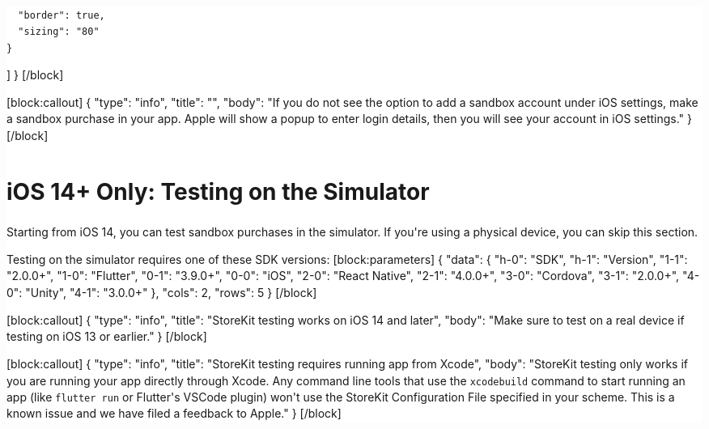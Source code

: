      "border": true,
      "sizing": "80"
    }
  ]
}
[/block]

[block:callout]
{
  "type": "info",
  "title": "",
  "body": "If you do not see the option to add a sandbox account under iOS settings, make a sandbox purchase in your app. Apple will show a popup to enter login details, then you will see your account in iOS settings."
}
[/block]
# iOS 14+ Only: Testing on the Simulator

Starting from iOS 14, you can test sandbox purchases in the simulator. If you're using a physical device, you can skip this section.

Testing on the simulator requires one of these SDK versions:
[block:parameters]
{
  "data": {
    "h-0": "SDK",
    "h-1": "Version",
    "1-1": "2.0.0+",
    "1-0": "Flutter",
    "0-1": "3.9.0+",
    "0-0": "iOS",
    "2-0": "React Native",
    "2-1": "4.0.0+",
    "3-0": "Cordova",
    "3-1": "2.0.0+",
    "4-0": "Unity",
    "4-1": "3.0.0+"
  },
  "cols": 2,
  "rows": 5
}
[/block]

[block:callout]
{
  "type": "info",
  "title": "StoreKit testing works on iOS 14 and later",
  "body": "Make sure to test on a real device if testing on iOS 13 or earlier."
}
[/block]

[block:callout]
{
  "type": "info",
  "title": "StoreKit testing requires running app from Xcode",
  "body": "StoreKit testing only works if you are running your app directly through Xcode. Any command line tools that use the `xcodebuild` command to start running an app (like `flutter run` or Flutter's VSCode plugin) won't use the StoreKit Configuration File specified in your scheme. This is a known issue and we have filed a feedback to Apple."
}
[/block]
